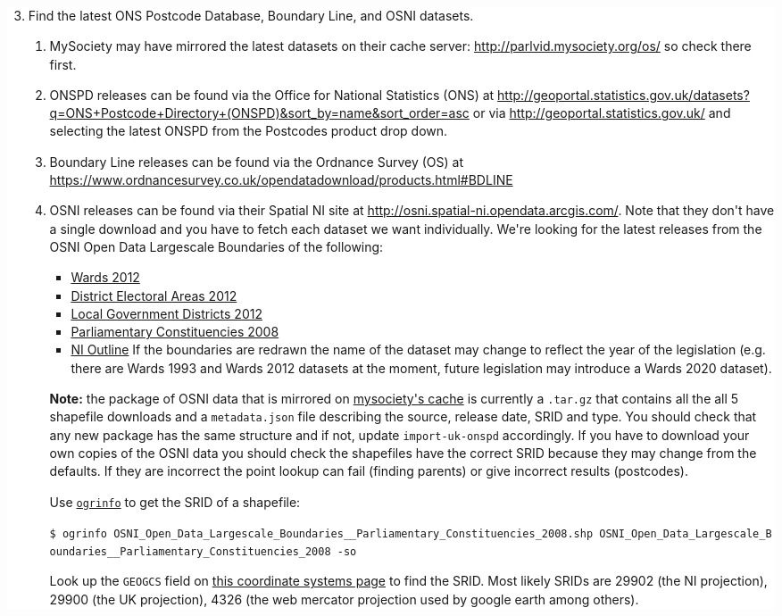 3.  Find the latest ONS Postcode Database, Boundary Line, and OSNI datasets.
    1.  MySociety may have mirrored the latest datasets on their cache
        server: <http://parlvid.mysociety.org/os/> so check there first.
    2.  ONSPD releases can be found via the Office for National
        Statistics (ONS) at
        <http://geoportal.statistics.gov.uk/datasets?q=ONS+Postcode+Directory+(ONSPD)&sort_by=name&sort_order=asc>
        or via
        <http://geoportal.statistics.gov.uk/> and selecting the latest ONSPD
        from the Postcodes product drop down.
    3.  Boundary Line releases can be found via the Ordnance Survey (OS)
        at
        <https://www.ordnancesurvey.co.uk/opendatadownload/products.html#BDLINE>
    4.  OSNI releases can be found via their Spatial NI site at
        <http://osni.spatial-ni.opendata.arcgis.com/>. Note that they
        don't have a single download and you have to fetch each dataset
        we want individually. We're looking for the latest releases from
        the OSNI Open Data Largescale Boundaries of the following:
        - [Wards 2012](http://osni-spatial-ni.opendata.arcgis.com/datasets/55cd419b2d2144de9565c9b8f73a226d_0)
        - [District Electoral Areas 2012](http://osni-spatial-ni.opendata.arcgis.com/datasets/981a83027c0e4790891baadcfaa359a3_4)
        - [Local Government Districts 2012](http://osni-spatial-ni.opendata.arcgis.com/datasets/a55726475f1b460c927d1816ffde6c72_2)
        - [Parliamentary Constituencies 2008](http://osni-spatial-ni.opendata.arcgis.com/datasets/563dc2ec3d9943428e3fe68966d40deb_3)
        - [NI Outline](http://osni-spatial-ni.opendata.arcgis.com/datasets/d9dfdaf77847401e81efc9471dcd09e1_0)
        If the boundaries are redrawn the name of the dataset may change to
        reflect the year of the legislation (e.g. there are Wards 1993 and
        Wards 2012 datasets at the moment, future legislation may introduce a
        Wards 2020 dataset).

        **Note:** the package of OSNI data that is mirrored on [mysociety's
        cache](http://parlvid.mysociety.org/os/) is currently a `.tar.gz` that
        contains all the all 5 shapefile downloads and a `metadata.json` file
        describing the source, release date, SRID and type.
        You should check that any new package has the same structure and if not,
        update `import-uk-onspd` accordingly.
        If you have to download your own copies of the OSNI data you should check
        the shapefiles have the correct SRID because they may change from the
        defaults. If they are incorrect the point lookup can fail (finding parents)
        or give incorrect results (postcodes).

        Use [`ogrinfo`](http://www.gdal.org/ogrinfo.html) to get the SRID of
        a shapefile:
        ```
        $ ogrinfo OSNI_Open_Data_Largescale_Boundaries__Parliamentary_Constituencies_2008.shp OSNI_Open_Data_Largescale_Boundaries__Parliamentary_Constituencies_2008 -so
        ```

        Look up the `GEOGCS` field on [this coordinate systems page](http://downloads.esri.com/support/documentation/ims_/Support_files/elements/pcs.htm)
        to find the SRID. Most likely SRIDs are 29902 (the NI  projection),
        29900 (the UK projection), 4326 (the web mercator projection used
        by google earth among others).
